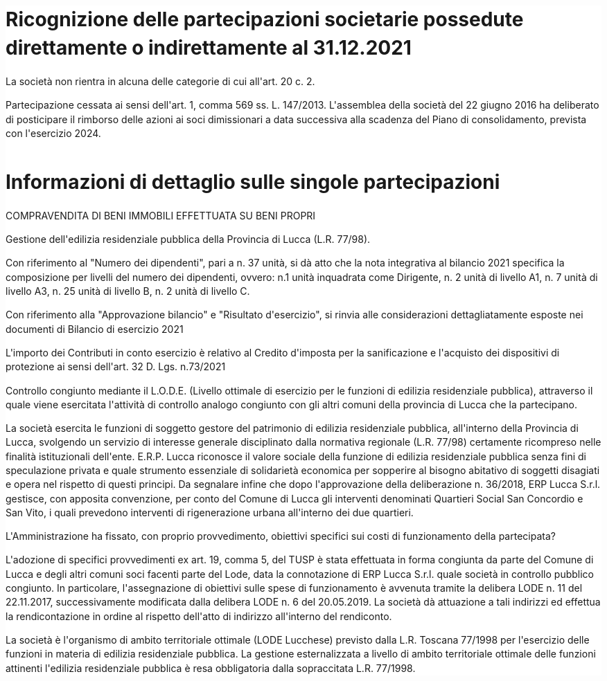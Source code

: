 # Ricognizione delle partecipazioni societarie possedute direttamente o indirettamente al 31.12.2021
La società non rientra in alcuna delle categorie di cui all'art. 20 c. 2.

Partecipazione cessata ai sensi dell'art. 1, comma 569 ss. L. 147/2013. L'assemblea della società del 22 giugno 2016 ha deliberato di posticipare il rimborso delle azioni ai soci dimissionari a data successiva alla scadenza del Piano di consolidamento, prevista con l'esercizio 2024.

# Informazioni di dettaglio sulle singole partecipazioni
COMPRAVENDITA DI BENI IMMOBILI EFFETTUATA SU BENI PROPRI

Gestione dell'edilizia residenziale pubblica della Provincia di Lucca (L.R. 77/98).

Con riferimento al "Numero dei dipendenti", pari a n. 37 unità, si dà atto che la nota integrativa al bilancio 2021 specifica la composizione per livelli del numero dei dipendenti, ovvero: n.1 unità inquadrata come Dirigente, n. 2 unità di livello A1, n. 7 unità di livello A3, n. 25 unità di livello B, n. 2 unità di livello C.

Con riferimento alla "Approvazione bilancio" e "Risultato d'esercizio", si rinvia alle considerazioni dettagliatamente esposte nei documenti di Bilancio di esercizio 2021

L'importo dei Contributi in conto esercizio è relativo al Credito d'imposta per la sanificazione e l'acquisto dei dispositivi di protezione ai sensi dell'art. 32 D. Lgs. n.73/2021

Controllo congiunto mediante il L.O.D.E. (Livello ottimale di esercizio per le funzioni di edilizia residenziale pubblica), attraverso il quale viene esercitata l'attività di controllo analogo congiunto con gli altri comuni della provincia di Lucca che la partecipano.

La società esercita le funzioni di soggetto gestore del patrimonio di edilizia residenziale pubblica, all'interno della Provincia di Lucca, svolgendo un servizio di interesse generale disciplinato dalla normativa regionale (L.R. 77/98) certamente ricompreso nelle finalità istituzionali dell'ente. E.R.P. Lucca riconosce il valore sociale della funzione di edilizia residenziale pubblica senza fini di speculazione privata e quale strumento essenziale di solidarietà economica per sopperire al bisogno abitativo di soggetti disagiati e opera nel rispetto di questi principi. Da segnalare infine che dopo l'approvazione della deliberazione n. 36/2018, ERP Lucca S.r.l. gestisce, con apposita convenzione, per conto del Comune di Lucca gli interventi denominati Quartieri Social San Concordio e San Vito, i quali prevedono interventi di rigenerazione urbana all'interno dei due quartieri.

L'Amministrazione ha fissato, con proprio provvedimento, obiettivi specifici sui costi di funzionamento della partecipata?

L'adozione di specifici provvedimenti ex art. 19, comma 5, del TUSP è stata effettuata in forma congiunta da parte del Comune di Lucca e degli altri comuni soci facenti parte del Lode, data la connotazione di ERP Lucca S.r.l. quale società in controllo pubblico congiunto. In particolare, l'assegnazione di obiettivi sulle spese di funzionamento è avvenuta tramite la delibera LODE n. 11 del 22.11.2017, successivamente modificata dalla delibera LODE n. 6 del 20.05.2019. La società dà attuazione a tali indirizzi ed effettua la rendicontazione in ordine al rispetto dell'atto di indirizzo all'interno del rendiconto.

La società è l'organismo di ambito territoriale ottimale (LODE Lucchese) previsto dalla L.R. Toscana 77/1998 per l'esercizio delle funzioni in materia di edilizia residenziale pubblica. La gestione esternalizzata a livello di ambito territoriale ottimale delle funzioni attinenti l'edilizia residenziale pubblica è resa obbligatoria dalla sopraccitata L.R. 77/1998.
